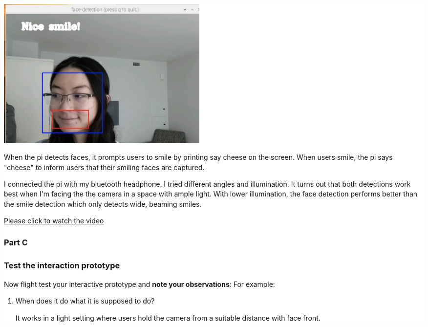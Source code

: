 <img src="https://github.com/helensz98/Interactive-Lab-Hub/blob/Spring2021/Lab%205/smile.png"  width="400"/>

When the pi detects faces, it prompts users to smile by printing say cheese on the screen. When users smile, the pi says "cheese" to inform users that their smiling faces are captured. 

I connected the pi with my bluetooth headphone. I tried different angles and illumination. It turns out that both detections work best when I'm facing the the camera in a space with ample light. With lower illumination, the face detection performs better than the smile detection which only detects wide, beaming smiles. 

[Please click to watch the video](https://youtu.be/R58XpGzcE4s)


### Part C
### Test the interaction prototype

Now flight test your interactive prototype and **note your observations**:
For example:
1. When does it do what it is supposed to do?

    It works in a light setting where users hold the camera from a suitable distance with face front.  
